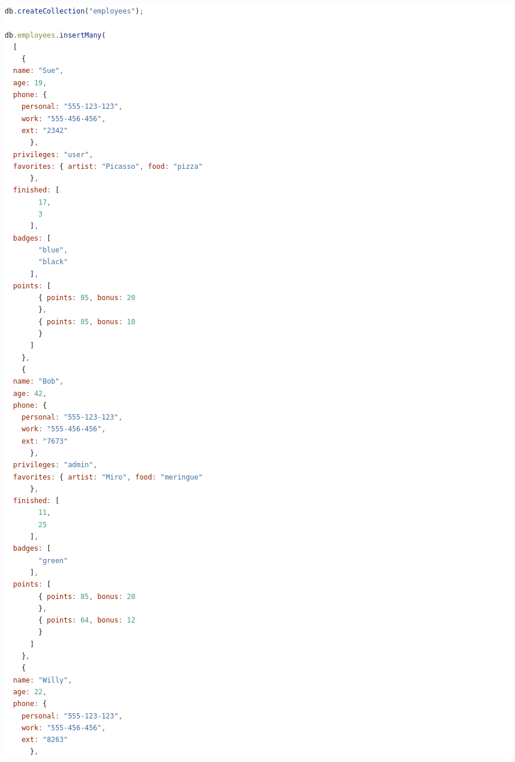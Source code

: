 ```js
db.createCollection("employees");

db.employees.insertMany(
  [
    {
  name: "Sue",
  age: 19,
  phone: {
    personal: "555-123-123",
    work: "555-456-456",
    ext: "2342"
      },
  privileges: "user",
  favorites: { artist: "Picasso", food: "pizza"
      },
  finished: [
        17,
        3
      ],
  badges: [
        "blue",
        "black"
      ],
  points: [
        { points: 85, bonus: 20
        },
        { points: 85, bonus: 10
        }
      ]
    },
    {
  name: "Bob",
  age: 42,
  phone: {
    personal: "555-123-123",
    work: "555-456-456",
    ext: "7673"
      },
  privileges: "admin",
  favorites: { artist: "Miro", food: "meringue"
      },
  finished: [
        11,
        25
      ],
  badges: [
        "green"
      ],
  points: [
        { points: 85, bonus: 20
        },
        { points: 64, bonus: 12
        }
      ]
    },
    {
  name: "Willy",
  age: 22,
  phone: {
    personal: "555-123-123",
    work: "555-456-456",
    ext: "8263"
      },
```